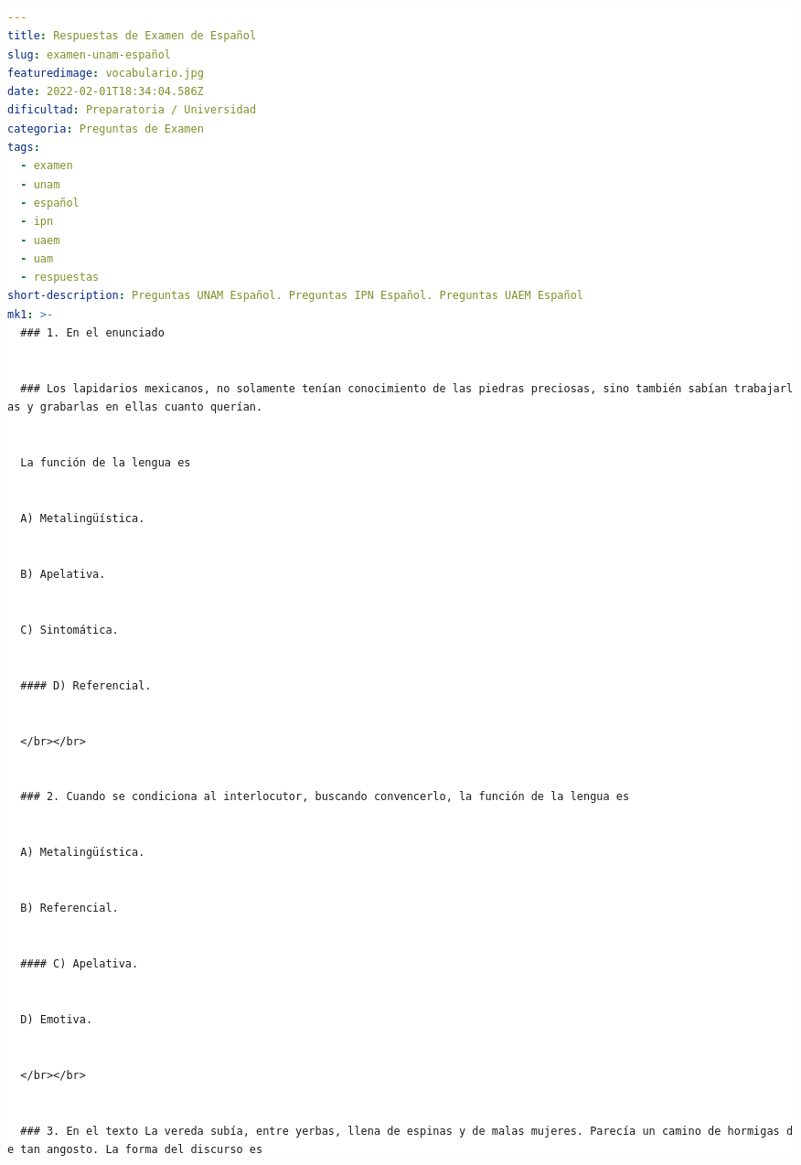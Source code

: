 ```yaml
---
title: Respuestas de Examen de Español
slug: examen-unam-español
featuredimage: vocabulario.jpg
date: 2022-02-01T18:34:04.586Z
dificultad: Preparatoria / Universidad
categoria: Preguntas de Examen
tags:
  - examen
  - unam
  - español
  - ipn
  - uaem
  - uam
  - respuestas
short-description: Preguntas UNAM Español. Preguntas IPN Español. Preguntas UAEM Español
mk1: >-
  ### 1. En el enunciado


  ### Los lapidarios mexicanos, no solamente tenían conocimiento de las piedras preciosas, sino también sabían trabajarlas y grabarlas en ellas cuanto querían.


  La función de la lengua es


  A) Metalingüística.


  B) Apelativa.


  C) Sintomática.


  #### D) Referencial.


  </br></br>


  ### 2. Cuando se condiciona al interlocutor, buscando convencerlo, la función de la lengua es


  A) Metalingüística.


  B) Referencial.


  #### C) Apelativa.


  D) Emotiva.


  </br></br>


  ### 3. En el texto La vereda subía, entre yerbas, llena de espinas y de malas mujeres. Parecía un camino de hormigas de tan angosto. La forma del discurso es

```
